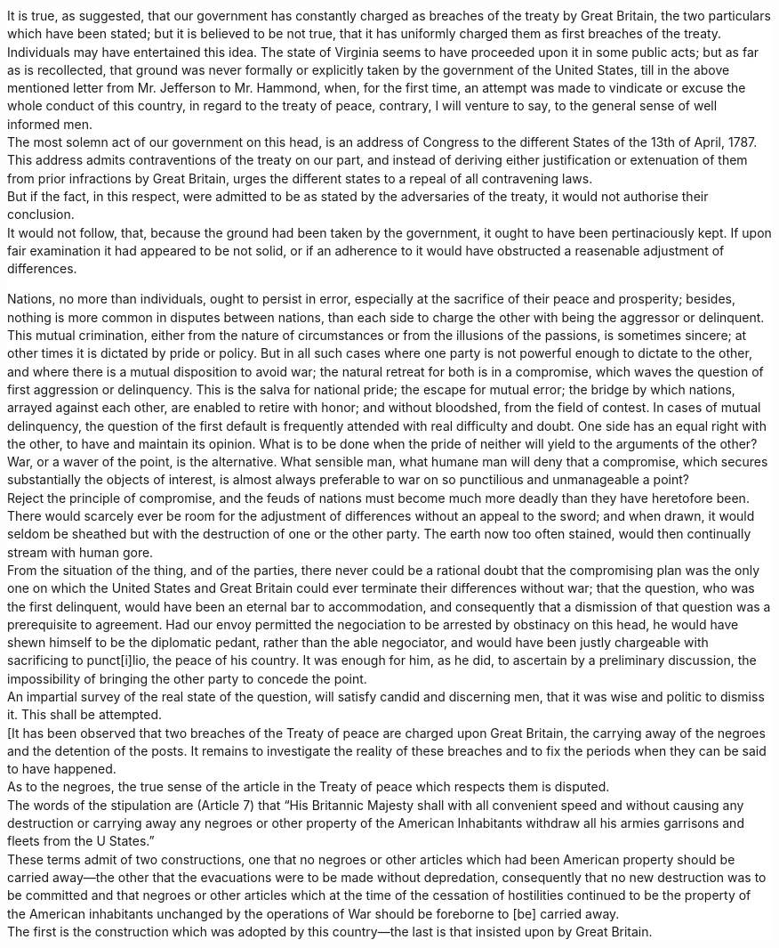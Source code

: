 It is true, as suggested, that our government has constantly charged as breaches of the treaty by Great Britain, the two particulars which have been stated; but it is believed to be not true, that it has uniformly charged them as first breaches of the treaty. Individuals may have entertained this idea. The state of Virginia seems to have proceeded upon it in some public acts; but as far as is recollected, that ground was never formally or explicitly taken by the government of the United States, till in the above mentioned letter from Mr. Jefferson to Mr. Hammond, when, for the first time, an attempt was made to vindicate or excuse the whole conduct of this country, in regard to the treaty of peace, contrary, I will venture to say, to the general sense of well informed men.  
The most solemn act of our government on this head, is an address of Congress to the different States of the 13th of April, 1787.  
This address admits contraventions of the treaty on our part, and instead of deriving either justification or extenuation of them from prior infractions by Great Britain, urges the different states to a repeal of all contravening laws.  
But if the fact, in this respect, were admitted to be as stated by the adversaries of the treaty, it would not authorise their conclusion.  
It would not follow, that, because the ground had been taken by the government, it ought to have been pertinaciously kept. If upon fair examination it had appeared to be not solid, or if an adherence to it would have obstructed a reasenable adjustment of differences.  
  
Nations, no more than individuals, ought to persist in error, especially at the sacrifice of their peace and prosperity; besides, nothing is more common in disputes between nations, than each side to charge the other with being the aggressor or delinquent. This mutual crimination, either from the nature of circumstances or from the illusions of the passions, is sometimes sincere; at other times it is dictated by pride or policy. But in all such cases where one party is not powerful enough to dictate to the other, and where there is a mutual disposition to avoid war; the natural retreat for both is in a compromise, which waves the question of first aggression or delinquency. This is the salva for national pride; the escape for mutual error; the bridge by which nations, arrayed against each other, are enabled to retire with honor; and without bloodshed, from the field of contest. In cases of mutual delinquency, the question of the first default is frequently attended with real difficulty and doubt. One side has an equal right with the other, to have and maintain its opinion. What is to be done when the pride of neither will yield to the arguments of the other? War, or a waver of the point, is the alternative. What sensible man, what humane man will deny that a compromise, which secures substantially the objects of interest, is almost always preferable to war on so punctilious and unmanageable a point?  
Reject the principle of compromise, and the feuds of nations must become much more deadly than they have heretofore been. There would scarcely ever be room for the adjustment of differences without an appeal to the sword; and when drawn, it would seldom be sheathed but with the destruction of one or the other party. The earth now too often stained, would then continually stream with human gore.  
From the situation of the thing, and of the parties, there never could be a rational doubt that the compromising plan was the only one on which the United States and Great Britain could ever terminate their differences without war; that the question, who was the first delinquent, would have been an eternal bar to accommodation, and consequently that a dismission of that question was a prerequisite to agreement. Had our envoy permitted the negociation to be arrested by obstinacy on this head, he would have shewn himself to be the diplomatic pedant, rather than the able negociator, and would have been justly chargeable with sacrificing to punct[i]lio, the peace of his country. It was enough for him, as he did, to ascertain by a preliminary discussion, the impossibility of bringing the other party to concede the point.  
An impartial survey of the real state of the question, will satisfy candid and discerning men, that it was wise and politic to dismiss it. This shall be attempted.  
[It has been observed that two breaches of the Treaty of peace are charged upon Great Britain, the carrying away of the negroes and the detention of the posts. It remains to investigate the reality of these breaches and to fix the periods when they can be said to have happened.  
As to the negroes, the true sense of the article in the Treaty of peace which respects them is disputed.  
The words of the stipulation are (Article 7) that “His Britannic Majesty shall with all convenient speed and without causing any destruction or carrying away any negroes or other property of the American Inhabitants withdraw all his armies garrisons and fleets from the U States.”  
These terms admit of two constructions, one that no negroes or other articles which had been American property should be carried away—the other that the evacuations were to be made without depredation, consequently that no new destruction was to be committed and that negroes or other articles which at the time of the cessation of hostilities continued to be the property of the American inhabitants unchanged by the operations of War should be foreborne to [be] carried away.  
The first is the construction which was adopted by this country—the last is that insisted upon by Great Britain.  